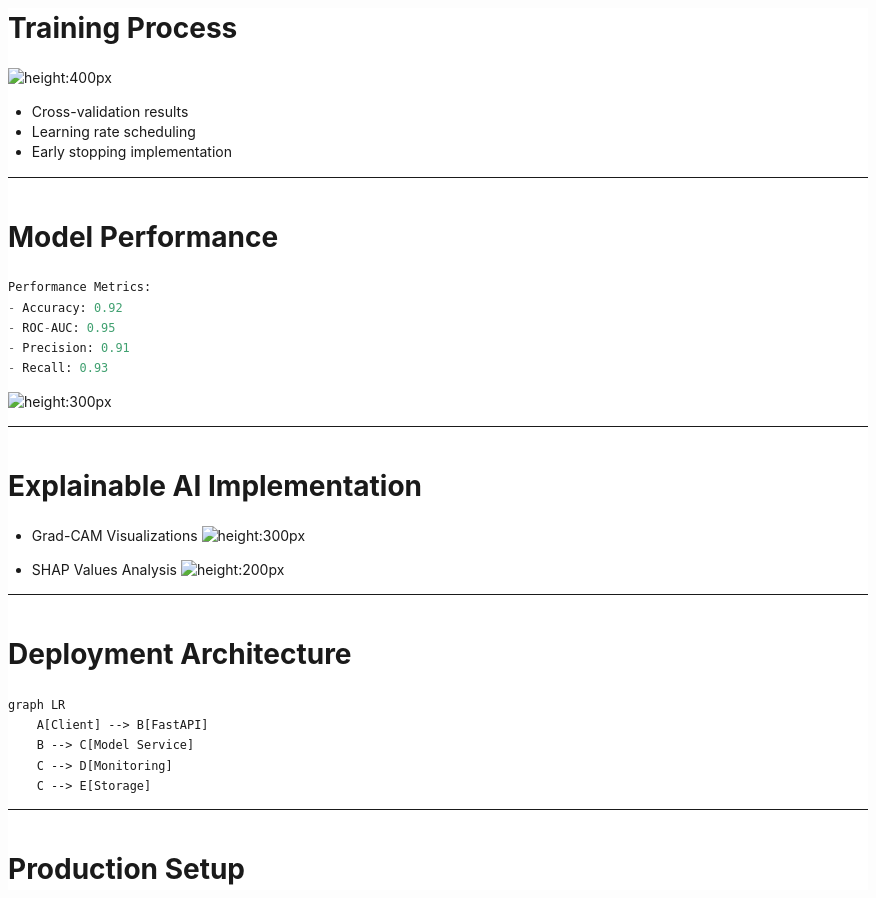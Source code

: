 # Training Process

![height:400px](./training_metrics.png)

- Cross-validation results
- Learning rate scheduling
- Early stopping implementation

---

# Model Performance

```python
Performance Metrics:
- Accuracy: 0.92
- ROC-AUC: 0.95
- Precision: 0.91
- Recall: 0.93
```

![height:300px](./roc_curve.png)

---

# Explainable AI Implementation

- Grad-CAM Visualizations
![height:300px](./gradcam_example.png)

- SHAP Values Analysis
![height:200px](./shap_values.png)

---

# Deployment Architecture

```mermaid
graph LR
    A[Client] --> B[FastAPI]
    B --> C[Model Service]
    C --> D[Monitoring]
    C --> E[Storage]
```

---

# Production Setup
